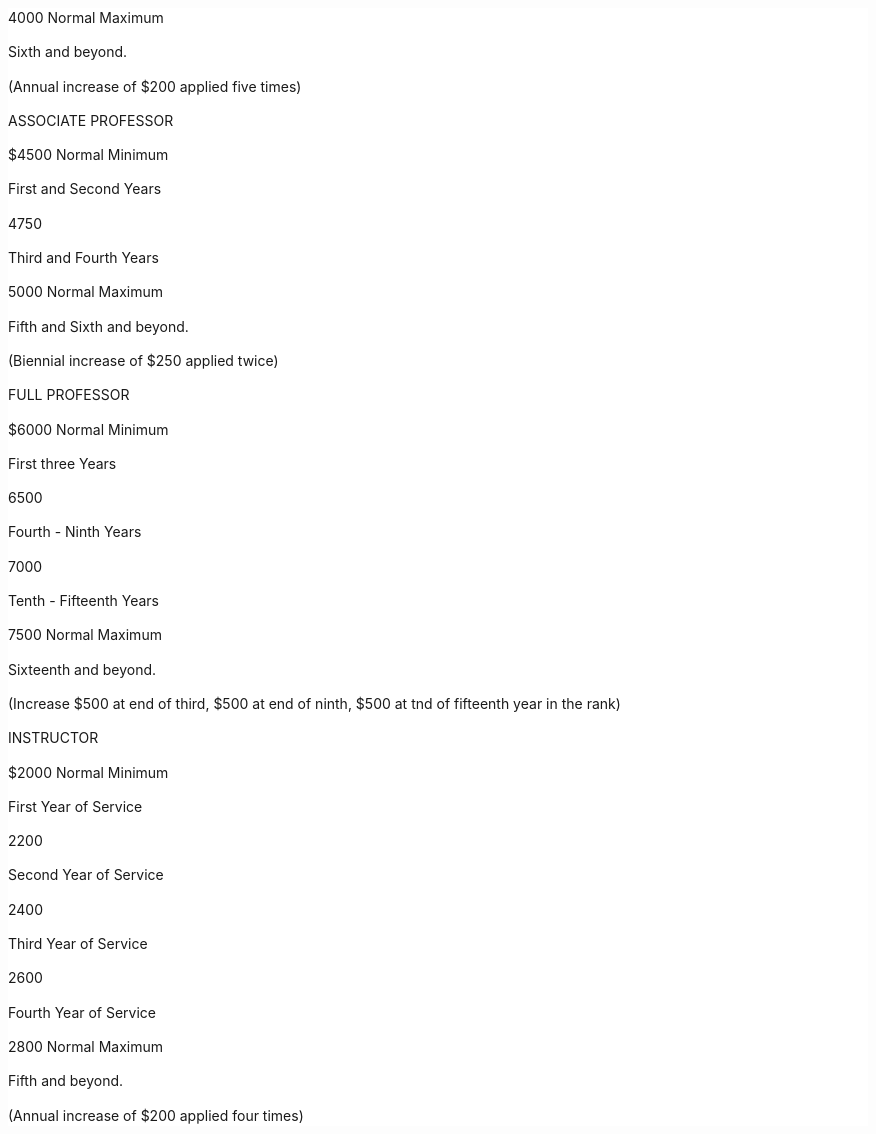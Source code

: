 4000 Normal Maximum

Sixth and beyond.

(Annual increase of $200 applied five times)

ASSOCIATE PROFESSOR

$4500 Normal Minimum

First and Second Years

4750

Third and Fourth Years

5000 Normal Maximum

Fifth and Sixth and beyond.

(Biennial increase of $250 applied twice)

FULL PROFESSOR

$6000 Normal Minimum

First three Years

6500

Fourth - Ninth Years

7000

Tenth - Fifteenth Years

7500 Normal Maximum

Sixteenth and beyond.

(Increase $500 at end of third, $500 at end of ninth, $500 at tnd of fifteenth year in the rank)

INSTRUCTOR

$2000 Normal Minimum

First Year of Service

2200

Second Year of Service

2400

Third Year of Service

2600

Fourth Year of Service

2800 Normal Maximum

Fifth and beyond.

(Annual increase of $200 applied four times)
